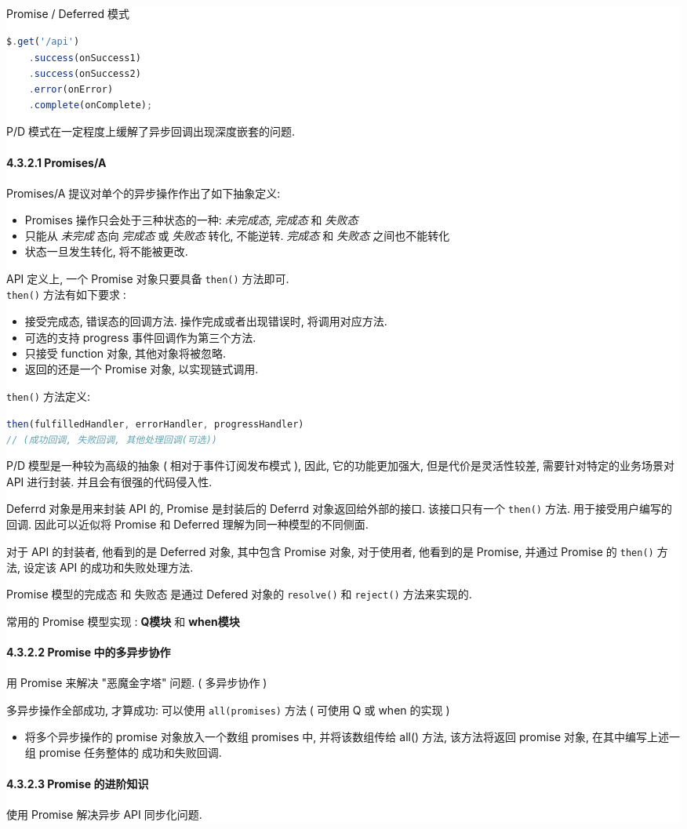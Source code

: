 Promise / Deferred 模式 
```js
$.get('/api')
	.success(onSuccess1)
	.success(onSuccess2)
	.error(onError)
	.complete(onComplete);
```

P/D 模式在一定程度上缓解了异步回调出现深度嵌套的问题.

#### 4.3.2.1 Promises/A

Promises/A 提议对单个的异步操作作出了如下抽象定义:

* Promises 操作只会处于三种状态的一种:  *未完成态*, *完成态* 和 *失败态*
* 只能从 *未完成* 态向 *完成态* 或 *失败态* 转化, 不能逆转. *完成态* 和 *失败态* 之间也不能转化
* 状态一旦发生转化, 将不能被更改.

API 定义上, 一个 Promise 对象只要具备 `then()` 方法即可.    
`then()` 方法有如下要求 :

* 接受完成态, 错误态的回调方法. 操作完成或者出现错误时, 将调用对应方法.
* 可选的支持 progress 事件回调作为第三个方法.
* 只接受 function 对象, 其他对象将被忽略.
* 返回的还是一个 Promise 对象, 以实现链式调用.

`then()` 方法定义: 
```js
then(fulfilledHandler, errorHandler, progressHandler)
// (成功回调, 失败回调, 其他处理回调(可选))
```

P/D 模型是一种较为高级的抽象 ( 相对于事件订阅发布模式 ), 因此, 它的功能更加强大, 但是代价是灵活性较差, 需要针对特定的业务场景对 API 进行封装. 并且会有很强的代码侵入性.

Deferrd 对象是用来封装 API 的, Promise 是封装后的 Deferrd 对象返回给外部的接口. 该接口只有一个 `then()` 方法. 用于接受用户编写的回调.  因此可以近似将 Promise 和 Deferred 理解为同一种模型的不同侧面. 

对于 API 的封装者, 他看到的是 Deferred 对象, 其中包含 Promise 对象, 对于使用者, 他看到的是 Promise, 并通过 Promise 的 `then()` 方法, 设定该 API 的成功和失败处理方法. 

Promise 模型的完成态 和 失败态 是通过 Defered 对象的 `resolve()` 和 `reject()` 方法来实现的. 

常用的 Promise 模型实现 : **Q模块** 和 **when模块**


#### 4.3.2.2 Promise 中的多异步协作 

用 Promise 来解决 "恶魔金字塔" 问题.  ( 多异步协作 )

多异步操作全部成功, 才算成功:  可以使用 `all(promises)` 方法    ( 可使用 Q 或 when 的实现 )

* 将多个异步操作的 promise 对象放入一个数组 promises 中,  并将该数组传给 all() 方法, 该方法将返回 promise 对象, 在其中编写上述一组 promise 任务整体的 成功和失败回调. 
 

#### 4.3.2.3  Promise 的进阶知识

使用 Promise 解决异步 API 同步化问题.  
